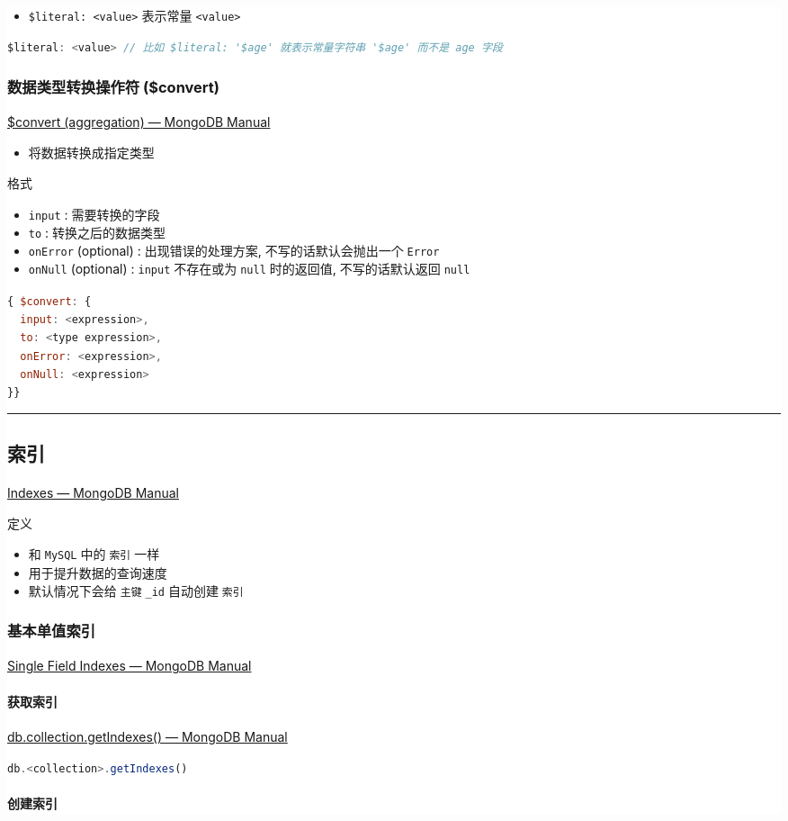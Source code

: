 - `$literal: <value>` 表示常量 `<value>`

```js
$literal: <value> // 比如 $literal: '$age' 就表示常量字符串 '$age' 而不是 age 字段
```



### 数据类型转换操作符 ($convert)

[$convert (aggregation) — MongoDB Manual](https://docs.mongodb.com/manual/reference/operator/aggregation/convert/#mongodb-expression-exp.-convert)

- 将数据转换成指定类型

格式

- `input` : 需要转换的字段
- `to` : 转换之后的数据类型
- `onError` (optional) : 出现错误的处理方案, 不写的话默认会抛出一个 `Error`
- `onNull` (optional) : `input` 不存在或为 `null` 时的返回值, 不写的话默认返回 `null`

```js
{ $convert: {
  input: <expression>,
  to: <type expression>,
  onError: <expression>,
  onNull: <expression>
}}
```

---

## 索引

[Indexes — MongoDB Manual](https://docs.mongodb.com/manual/indexes/)

定义

- 和 `MySQL` 中的 `索引` 一样
- 用于提升数据的查询速度
- 默认情况下会给 `主键` `_id` 自动创建 `索引`



### 基本单值索引

[Single Field Indexes — MongoDB Manual](https://docs.mongodb.com/manual/core/index-single/)

#### 获取索引

[db.collection.getIndexes() — MongoDB Manual](https://docs.mongodb.com/manual/reference/method/db.collection.getIndexes/)

```js
db.<collection>.getIndexes()
```

#### 创建索引
